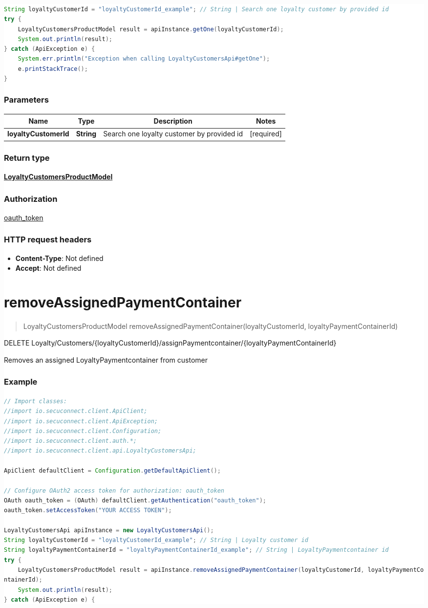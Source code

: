 ```java
String loyaltyCustomerId = "loyaltyCustomerId_example"; // String | Search one loyalty customer by provided id
try {
    LoyaltyCustomersProductModel result = apiInstance.getOne(loyaltyCustomerId);
    System.out.println(result);
} catch (ApiException e) {
    System.err.println("Exception when calling LoyaltyCustomersApi#getOne");
    e.printStackTrace();
}
```

### Parameters

Name | Type | Description  | Notes
------------- | ------------- | ------------- | -------------
 **loyaltyCustomerId** | **String**| Search one loyalty customer by provided id | [required]

### Return type

[**LoyaltyCustomersProductModel**](LoyaltyCustomersProductModel.md)

### Authorization

[oauth_token](../README.md#oauth_token)

### HTTP request headers

 - **Content-Type**: Not defined
 - **Accept**: Not defined

<a name="removeAssignedPaymentContainer"></a>
# **removeAssignedPaymentContainer**
> LoyaltyCustomersProductModel removeAssignedPaymentContainer(loyaltyCustomerId, loyaltyPaymentContainerId)

DELETE Loyalty/Customers/{loyaltyCustomerId}/assignPaymentcontainer/{loyaltyPaymentContainerId}

Removes an assigned LoyaltyPaymentcontainer from customer

### Example
```java
// Import classes:
//import io.secuconnect.client.ApiClient;
//import io.secuconnect.client.ApiException;
//import io.secuconnect.client.Configuration;
//import io.secuconnect.client.auth.*;
//import io.secuconnect.client.api.LoyaltyCustomersApi;

ApiClient defaultClient = Configuration.getDefaultApiClient();

// Configure OAuth2 access token for authorization: oauth_token
OAuth oauth_token = (OAuth) defaultClient.getAuthentication("oauth_token");
oauth_token.setAccessToken("YOUR ACCESS TOKEN");

LoyaltyCustomersApi apiInstance = new LoyaltyCustomersApi();
String loyaltyCustomerId = "loyaltyCustomerId_example"; // String | Loyalty customer id
String loyaltyPaymentContainerId = "loyaltyPaymentContainerId_example"; // String | LoyaltyPaymentcontainer id
try {
    LoyaltyCustomersProductModel result = apiInstance.removeAssignedPaymentContainer(loyaltyCustomerId, loyaltyPaymentContainerId);
    System.out.println(result);
} catch (ApiException e) {
```